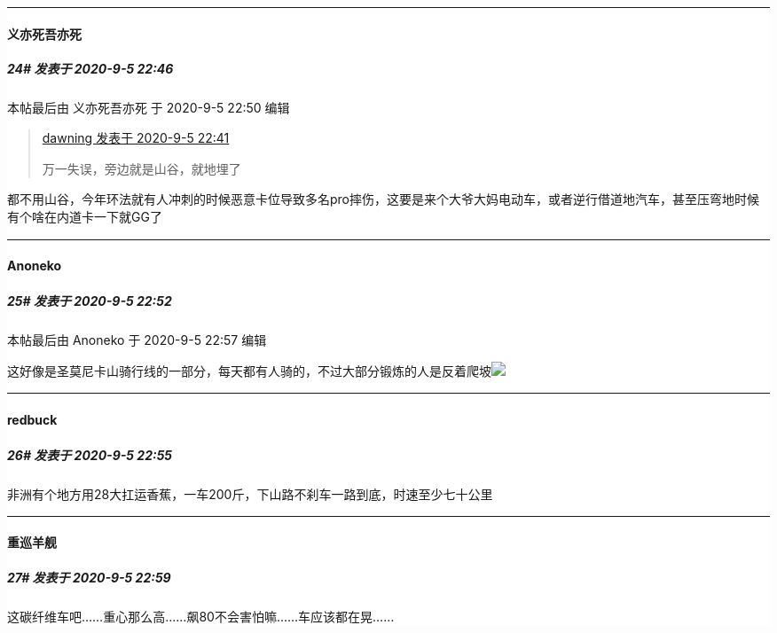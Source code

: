 


-----

####  义亦死吾亦死  
##### 24#       发表于 2020-9-5 22:46



 本帖最后由 义亦死吾亦死 于 2020-9-5 22:50 编辑 
<blockquote><a href="httphttps://bbs.saraba1st.com/2b/forum.php?mod=redirect&amp;goto=findpost&amp;pid=48651706&amp;ptid=1958387" target="_blank">dawning 发表于 2020-9-5 22:41</a>

万一失误，旁边就是山谷，就地埋了</blockquote>
都不用山谷，今年环法就有人冲刺的时候恶意卡位导致多名pro摔伤，这要是来个大爷大妈电动车，或者逆行借道地汽车，甚至压弯地时候有个啥在内道卡一下就GG了







-----

####  Anoneko  
##### 25#       发表于 2020-9-5 22:52



 本帖最后由 Anoneko 于 2020-9-5 22:57 编辑 

这好像是圣莫尼卡山骑行线的一部分，每天都有人骑的，不过大部分锻炼的人是反着爬坡<img src="https://static.saraba1st.com/image/smiley/face2017/067.png" referrerpolicy="no-referrer">









-----

####  redbuck  
##### 26#       发表于 2020-9-5 22:55




非洲有个地方用28大扛运香蕉，一车200斤，下山路不刹车一路到底，时速至少七十公里







-----

####  重巡羊舰  
##### 27#       发表于 2020-9-5 22:59




这碳纤维车吧……重心那么高……飙80不会害怕嘛……车应该都在晃……
